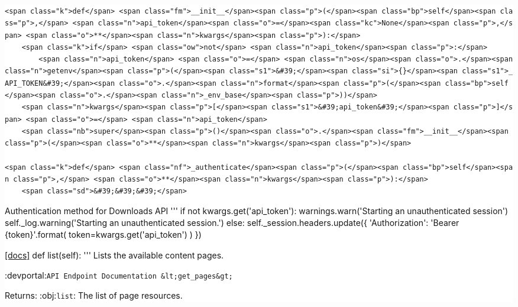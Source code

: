     <span class="k">def</span> <span class="fm">__init__</span><span class="p">(</span><span class="bp">self</span><span class="p">,</span> <span class="n">api_token</span><span class="o">=</span><span class="kc">None</span><span class="p">,</span> <span class="o">**</span><span class="n">kwargs</span><span class="p">):</span>
        <span class="k">if</span> <span class="ow">not</span> <span class="n">api_token</span><span class="p">:</span>
            <span class="n">api_token</span> <span class="o">=</span> <span class="n">os</span><span class="o">.</span><span class="n">getenv</span><span class="p">(</span><span class="s1">&#39;</span><span class="si">{}</span><span class="s1">_API_TOKEN&#39;</span><span class="o">.</span><span class="n">format</span><span class="p">(</span><span class="bp">self</span><span class="o">.</span><span class="n">_env_base</span><span class="p">))</span>
        <span class="n">kwargs</span><span class="p">[</span><span class="s1">&#39;api_token&#39;</span><span class="p">]</span> <span class="o">=</span> <span class="n">api_token</span>
        <span class="nb">super</span><span class="p">()</span><span class="o">.</span><span class="fm">__init__</span><span class="p">(</span><span class="o">**</span><span class="n">kwargs</span><span class="p">)</span>

    <span class="k">def</span> <span class="nf">_authenticate</span><span class="p">(</span><span class="bp">self</span><span class="p">,</span> <span class="o">**</span><span class="n">kwargs</span><span class="p">):</span>
        <span class="sd">&#39;&#39;&#39;</span>
<span class="sd">        Authentication method for Downloads API</span>
<span class="sd">        &#39;&#39;&#39;</span>
        <span class="k">if</span> <span class="ow">not</span> <span class="n">kwargs</span><span class="o">.</span><span class="n">get</span><span class="p">(</span><span class="s1">&#39;api_token&#39;</span><span class="p">):</span>
            <span class="n">warnings</span><span class="o">.</span><span class="n">warn</span><span class="p">(</span><span class="s1">&#39;Starting an unauthenticated session&#39;</span><span class="p">)</span>
            <span class="bp">self</span><span class="o">.</span><span class="n">_log</span><span class="o">.</span><span class="n">warning</span><span class="p">(</span><span class="s1">&#39;Starting an unauthenticated session.&#39;</span><span class="p">)</span>
        <span class="k">else</span><span class="p">:</span>
            <span class="bp">self</span><span class="o">.</span><span class="n">_session</span><span class="o">.</span><span class="n">headers</span><span class="o">.</span><span class="n">update</span><span class="p">({</span>
                <span class="s1">&#39;Authorization&#39;</span><span class="p">:</span> <span class="s1">&#39;Bearer </span><span class="si">{token}</span><span class="s1">&#39;</span><span class="o">.</span><span class="n">format</span><span class="p">(</span>
                    <span class="n">token</span><span class="o">=</span><span class="n">kwargs</span><span class="o">.</span><span class="n">get</span><span class="p">(</span><span class="s1">&#39;api_token&#39;</span><span class="p">)</span>
                <span class="p">)</span>
            <span class="p">})</span>

<div class="viewcode-block" id="Downloads.list"><a class="viewcode-back" href="../../tenable.dl.md#tenable.dl.Downloads.list">[docs]</a>    <span class="k">def</span> <span class="nf">list</span><span class="p">(</span><span class="bp">self</span><span class="p">):</span>
        <span class="sd">&#39;&#39;&#39;</span>
<span class="sd">        Lists the available content pages.</span>

<span class="sd">        :devportal:`API Endpoint Documentation &lt;get_pages&gt;`</span>

<span class="sd">        Returns:</span>
<span class="sd">            :obj:`list`:</span>
<span class="sd">                The list of page resources.</span>
